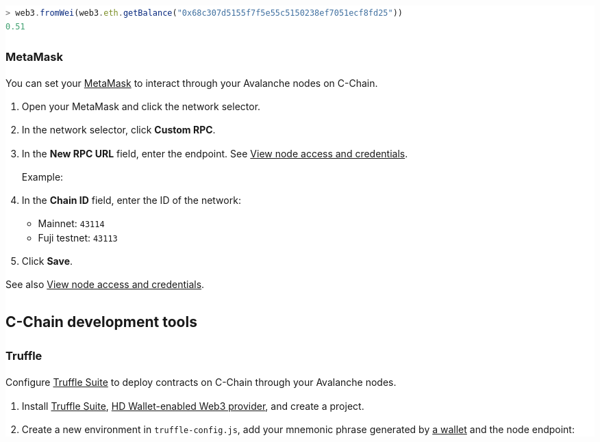 ``` js
> web3.fromWei(web3.eth.getBalance("0x68c307d5155f7f5e55c5150238ef7051ecf8fd25"))
0.51
```

### MetaMask

You can set your [MetaMask](https://metamask.io/) to interact through your Avalanche nodes on C-Chain.

1. Open your MetaMask and click the network selector.
1. In the network selector, click **Custom RPC**.
1. In the **New RPC URL** field, enter the endpoint. See [View node access and credentials](/platform/view-node-access-and-credentials).

    Example:

    <CodeSwitcher :languages="{kp:'Key-protected',pp:'Password-protected'}">
    <template v-slot:kp>

    ```
    https://nd-123-456-789.p2pify.com/3c6e0b8a9c15224a8228b9a98ca1531d/ext/bc/C/rpc
    ```

    </template>
    <template v-slot:pp>

    ```
    https://user-name:pass-word-pass-word-pass-word@nd-123-456-789.p2pify.com/ext/bc/C/rpc
    ```

    </template>
    </CodeSwitcher>

1. In the **Chain ID** field, enter the ID of the network:

    * Mainnet: `43114`
    * Fuji testnet: `43113`

1. Click **Save**.

See also [View node access and credentials](/platform/view-node-access-and-credentials).

## C-Chain development tools

### Truffle

Configure [Truffle Suite](https://truffleframework.com) to deploy contracts on C-Chain through your Avalanche nodes.

1. Install [Truffle Suite](https://truffleframework.com), [HD Wallet-enabled Web3 provider](https://github.com/trufflesuite/truffle/tree/develop/packages/hdwallet-provider), and create a project.

2. Create a new environment in `truffle-config.js`, add your mnemonic phrase generated by [a wallet](https://docs.ethhub.io/using-ethereum/wallets/intro-to-ethereum-wallets/) and the node endpoint:

<CodeSwitcher :languages="{kp:'Key-protected',pp:'Password-protected'}">
<template v-slot:kp>
